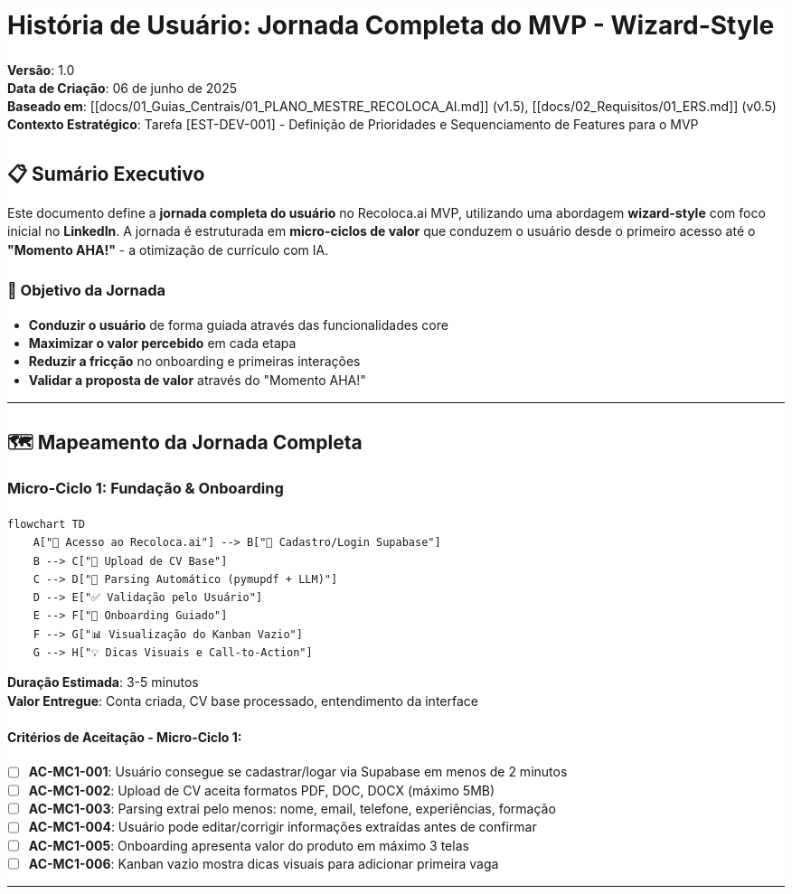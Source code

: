 # História de Usuário: Jornada Completa do MVP - Wizard-Style

**Versão**: 1.0  
**Data de Criação**: 06 de junho de 2025  
**Baseado em**: [[docs/01_Guias_Centrais/01_PLANO_MESTRE_RECOLOCA_AI.md]] (v1.5), [[docs/02_Requisitos/01_ERS.md]] (v0.5)  
**Contexto Estratégico**: Tarefa [EST-DEV-001] - Definição de Prioridades e Sequenciamento de Features para o MVP

## 📋 Sumário Executivo

Este documento define a **jornada completa do usuário** no Recoloca.ai MVP, utilizando uma abordagem **wizard-style** com foco inicial no **LinkedIn**. A jornada é estruturada em **micro-ciclos de valor** que conduzem o usuário desde o primeiro acesso até o **"Momento AHA!"** - a otimização de currículo com IA.

### 🎯 Objetivo da Jornada
- **Conduzir o usuário** de forma guiada através das funcionalidades core
- **Maximizar o valor percebido** em cada etapa
- **Reduzir a fricção** no onboarding e primeiras interações
- **Validar a proposta de valor** através do "Momento AHA!"

---

## 🗺️ Mapeamento da Jornada Completa

### **Micro-Ciclo 1: Fundação & Onboarding**

```mermaid
flowchart TD
    A["🔐 Acesso ao Recoloca.ai"] --> B["📝 Cadastro/Login Supabase"]
    B --> C["📄 Upload de CV Base"]
    C --> D["🤖 Parsing Automático (pymupdf + LLM)"]
    D --> E["✅ Validação pelo Usuário"]
    E --> F["👋 Onboarding Guiado"]
    F --> G["📊 Visualização do Kanban Vazio"]
    G --> H["💡 Dicas Visuais e Call-to-Action"]
```

**Duração Estimada**: 3-5 minutos  
**Valor Entregue**: Conta criada, CV base processado, entendimento da interface

#### Critérios de Aceitação - Micro-Ciclo 1:
- [ ] **AC-MC1-001**: Usuário consegue se cadastrar/logar via Supabase em menos de 2 minutos
- [ ] **AC-MC1-002**: Upload de CV aceita formatos PDF, DOC, DOCX (máximo 5MB)
- [ ] **AC-MC1-003**: Parsing extrai pelo menos: nome, email, telefone, experiências, formação
- [ ] **AC-MC1-004**: Usuário pode editar/corrigir informações extraídas antes de confirmar
- [ ] **AC-MC1-005**: Onboarding apresenta valor do produto em máximo 3 telas
- [ ] **AC-MC1-006**: Kanban vazio mostra dicas visuais para adicionar primeira vaga

---
